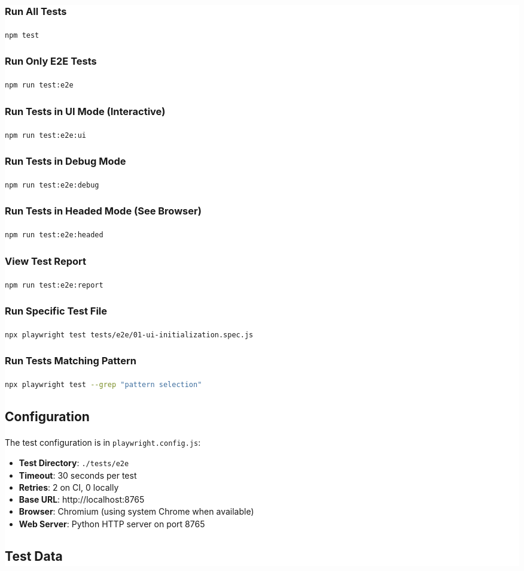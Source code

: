 ### Run All Tests
```bash
npm test
```

### Run Only E2E Tests
```bash
npm run test:e2e
```

### Run Tests in UI Mode (Interactive)
```bash
npm run test:e2e:ui
```

### Run Tests in Debug Mode
```bash
npm run test:e2e:debug
```

### Run Tests in Headed Mode (See Browser)
```bash
npm run test:e2e:headed
```

### View Test Report
```bash
npm run test:e2e:report
```

### Run Specific Test File
```bash
npx playwright test tests/e2e/01-ui-initialization.spec.js
```

### Run Tests Matching Pattern
```bash
npx playwright test --grep "pattern selection"
```

## Configuration

The test configuration is in `playwright.config.js`:

- **Test Directory**: `./tests/e2e`
- **Timeout**: 30 seconds per test
- **Retries**: 2 on CI, 0 locally
- **Base URL**: http://localhost:8765
- **Browser**: Chromium (using system Chrome when available)
- **Web Server**: Python HTTP server on port 8765

## Test Data
